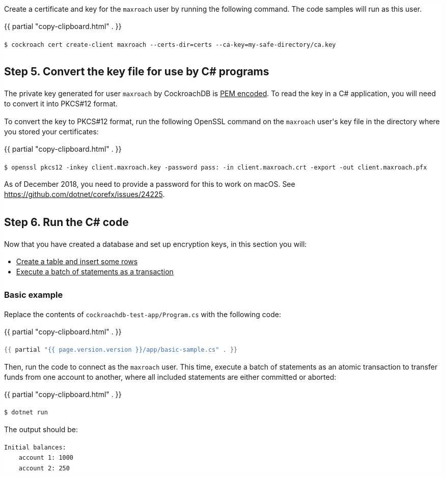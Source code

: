 Create a certificate and key for the `maxroach` user by running the following command.  The code samples will run as this user.

{{ partial "copy-clipboard.html" . }}
~~~ shell
$ cockroach cert create-client maxroach --certs-dir=certs --ca-key=my-safe-directory/ca.key
~~~

## Step 5. Convert the key file for use by C# programs

The private key generated for user `maxroach` by CockroachDB is [PEM encoded](https://tools.ietf.org/html/rfc1421).  To read the key in a C# application, you will need to convert it into PKCS#12 format.

To convert the key to PKCS#12 format, run the following OpenSSL command on the `maxroach` user's key file in the directory where you stored your certificates:

{{ partial "copy-clipboard.html" . }}
~~~ shell
$ openssl pkcs12 -inkey client.maxroach.key -password pass: -in client.maxroach.crt -export -out client.maxroach.pfx
~~~

As of December 2018, you need to provide a password for this to work on macOS. See <https://github.com/dotnet/corefx/issues/24225>.

## Step 6. Run the C# code

Now that you have created a database and set up encryption keys, in this section you will:

- [Create a table and insert some rows](#basic-example)
- [Execute a batch of statements as a transaction](#transaction-example-with-retry-logic)

### Basic example

Replace the contents of `cockroachdb-test-app/Program.cs` with the following code:

{{ partial "copy-clipboard.html" . }}
~~~ csharp
{{ partial "{{ page.version.version }}/app/basic-sample.cs" . }}
~~~

Then, run the code to connect as the `maxroach` user.  This time, execute a batch of statements as an atomic transaction to transfer funds from one account to another, where all included statements are either committed or aborted:

{{ partial "copy-clipboard.html" . }}
~~~ shell
$ dotnet run
~~~

The output should be:

~~~
Initial balances:
	account 1: 1000
	account 2: 250
~~~
